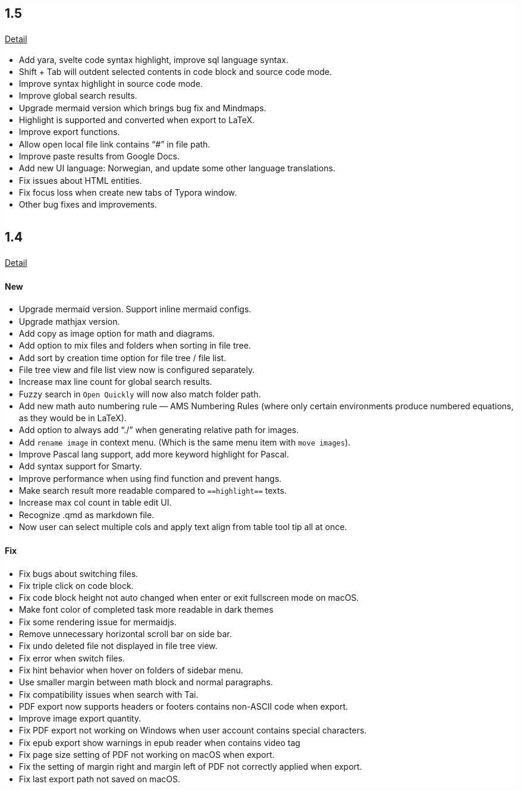## 1.5

[Detail](https://support.typora.io/What's-New-1.5/)

- Add yara, svelte code syntax highlight, improve sql language syntax.
- Shift + Tab will outdent selected contents in code block and source code mode.
- Improve syntax highlight in source code mode.
- Improve global search results.
- Upgrade mermaid version which brings bug fix and Mindmaps.
- Highlight is supported and converted when export to LaTeX.
- Improve export functions.
- Allow open local file link contains “#” in file path.
- Improve paste results from Google Docs.
- Add new UI language: Norwegian, and update some other language translations.
- Fix issues about HTML entities.
- Fix focus loss when create new tabs of Typora window.
- Other bug fixes and improvements.

## 1.4

[Detail](https://support.typora.io/What's-New-1.4/)

#### New

- Upgrade mermaid version. Support inline mermaid configs.
- Upgrade mathjax version.
- Add copy as image option for math and diagrams.
- Add option to mix files and folders when sorting in file tree.
- Add sort by creation time option for file tree / file list.
- File tree view and file list view now is configured separately.
- Increase max line count for global search results.
- Fuzzy search in `Open Quickly` will now also match folder path.
- Add new math auto numbering rule — AMS Numbering Rules (where only certain environments produce numbered equations, as they would be in LaTeX).
- Add option to always add “./” when generating relative path for images.
- Add `rename image` in context menu. (Which is the same menu item with `move images`).
- Improve Pascal lang support, add more keyword highlight for Pascal.
- Add syntax support for Smarty.
- Improve performance when using find function and prevent hangs.
- Make search result more readable compared to `==highlight==` texts.
- Increase max col count in table edit UI.
- Recognize .qmd as markdown file.
- Now user can select multiple cols and apply text align from table tool tip all at once.

#### Fix

- Fix bugs about switching files.
- Fix triple click on code block.
- Fix code block height not auto changed when enter or exit fullscreen mode on macOS.
- Make font color of completed task more readable in dark themes
- Fix some rendering issue for mermaidjs. 
- Remove unnecessary horizontal scroll bar on side bar. 
- Fix undo deleted file not displayed in file tree view.
- Fix error when switch files.
- Fix hint behavior when hover on folders of sidebar menu.
- Use smaller margin between math block and normal paragraphs.
- Fix compatibility issues when search with Tai.
- PDF export now supports headers or footers contains non-ASCII code when export.
- Improve image export quantity.
- Fix PDF export not working on Windows when user account contains special characters.
- Fix epub export show warnings in epub reader when contains video tag
- Fix page size setting of PDF not working on macOS when export.
- Fix the setting of margin right and margin left of PDF not correctly applied when export.
- Fix last export path not saved on macOS.